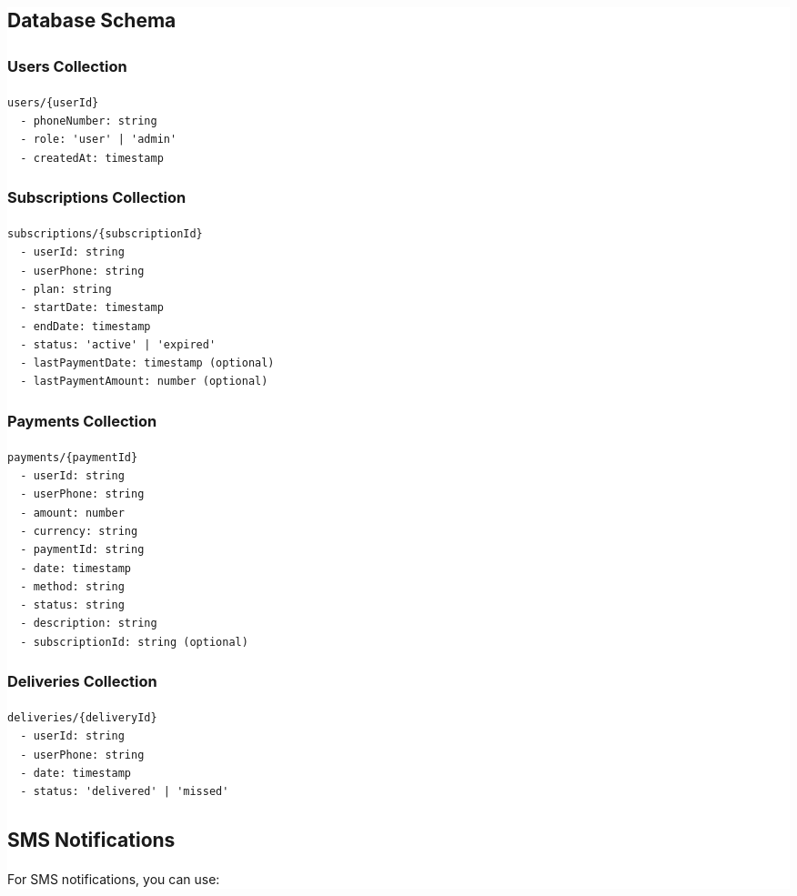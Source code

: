 ## Database Schema

### Users Collection
```
users/{userId}
  - phoneNumber: string
  - role: 'user' | 'admin'
  - createdAt: timestamp
```

### Subscriptions Collection
```
subscriptions/{subscriptionId}
  - userId: string
  - userPhone: string
  - plan: string
  - startDate: timestamp
  - endDate: timestamp
  - status: 'active' | 'expired'
  - lastPaymentDate: timestamp (optional)
  - lastPaymentAmount: number (optional)
```

### Payments Collection
```
payments/{paymentId}
  - userId: string
  - userPhone: string
  - amount: number
  - currency: string
  - paymentId: string
  - date: timestamp
  - method: string
  - status: string
  - description: string
  - subscriptionId: string (optional)
```

### Deliveries Collection
```
deliveries/{deliveryId}
  - userId: string
  - userPhone: string
  - date: timestamp
  - status: 'delivered' | 'missed'
```

## SMS Notifications

For SMS notifications, you can use:
